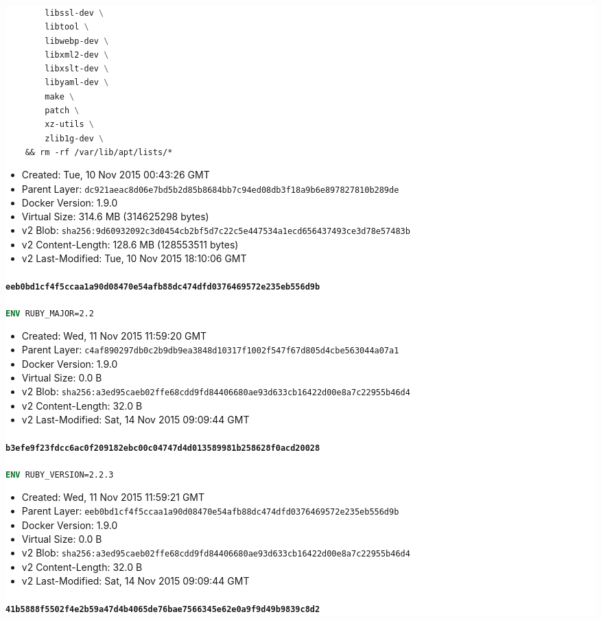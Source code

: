 ```dockerfile
		libssl-dev \
		libtool \
		libwebp-dev \
		libxml2-dev \
		libxslt-dev \
		libyaml-dev \
		make \
		patch \
		xz-utils \
		zlib1g-dev \
	&& rm -rf /var/lib/apt/lists/*
```

-	Created: Tue, 10 Nov 2015 00:43:26 GMT
-	Parent Layer: `dc921aeac8d06e7bd5b2d85b8684bb7c94ed08db3f18a9b6e897827810b289de`
-	Docker Version: 1.9.0
-	Virtual Size: 314.6 MB (314625298 bytes)
-	v2 Blob: `sha256:9d60932092c3d0454cb2bf5d7c22c5e447534a1ecd656437493ce3d78e57483b`
-	v2 Content-Length: 128.6 MB (128553511 bytes)
-	v2 Last-Modified: Tue, 10 Nov 2015 18:10:06 GMT

#### `eeb0bd1cf4f5ccaa1a90d08470e54afb88dc474dfd0376469572e235eb556d9b`

```dockerfile
ENV RUBY_MAJOR=2.2
```

-	Created: Wed, 11 Nov 2015 11:59:20 GMT
-	Parent Layer: `c4af890297db0c2b9db9ea3848d10317f1002f547f67d805d4cbe563044a07a1`
-	Docker Version: 1.9.0
-	Virtual Size: 0.0 B
-	v2 Blob: `sha256:a3ed95caeb02ffe68cdd9fd84406680ae93d633cb16422d00e8a7c22955b46d4`
-	v2 Content-Length: 32.0 B
-	v2 Last-Modified: Sat, 14 Nov 2015 09:09:44 GMT

#### `b3efe9f23fdcc6ac0f209182ebc00c04747d4d013589981b258628f0acd20028`

```dockerfile
ENV RUBY_VERSION=2.2.3
```

-	Created: Wed, 11 Nov 2015 11:59:21 GMT
-	Parent Layer: `eeb0bd1cf4f5ccaa1a90d08470e54afb88dc474dfd0376469572e235eb556d9b`
-	Docker Version: 1.9.0
-	Virtual Size: 0.0 B
-	v2 Blob: `sha256:a3ed95caeb02ffe68cdd9fd84406680ae93d633cb16422d00e8a7c22955b46d4`
-	v2 Content-Length: 32.0 B
-	v2 Last-Modified: Sat, 14 Nov 2015 09:09:44 GMT

#### `41b5888f5502f4e2b59a47d4b4065de76bae7566345e62e0a9f9d49b9839c8d2`
